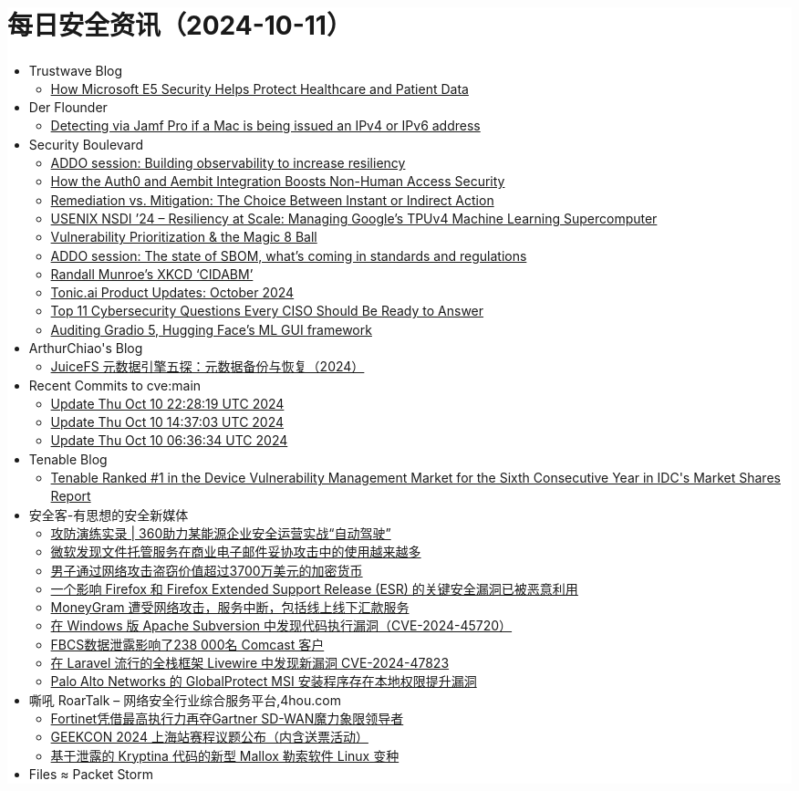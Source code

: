 # 每日安全资讯（2024-10-11）

- Trustwave Blog
  - [How Microsoft E5 Security Helps Protect Healthcare and Patient Data](https://www.trustwave.com/en-us/resources/blogs/trustwave-blog/how-microsoft-e5-security-helps-protect-healthcare-and-patient-data/)
- Der Flounder
  - [Detecting via Jamf Pro if a Mac is being issued an IPv4 or IPv6 address](https://derflounder.wordpress.com/2024/10/10/detecting-via-jamf-pro-if-a-mac-is-being-issued-an-ipv4-or-ipv6-address/)
- Security Boulevard
  - [ADDO session: Building observability to increase resiliency](https://securityboulevard.com/2024/10/addo-session-building-observability-to-increase-resiliency/)
  - [How the Auth0 and Aembit Integration Boosts Non-Human Access Security](https://securityboulevard.com/2024/10/how-the-auth0-and-aembit-integration-boosts-non-human-access-security/)
  - [Remediation vs. Mitigation: The Choice Between Instant or Indirect Action](https://securityboulevard.com/2024/10/remediation-vs-mitigation-the-choice-between-instant-or-indirect-action/)
  - [USENIX NSDI ’24 – Resiliency at Scale: Managing Google’s TPUv4 Machine Learning Supercomputer](https://securityboulevard.com/2024/10/usenix-nsdi-24-resiliency-at-scale-managing-googles-tpuv4-machine-learning-supercomputer/)
  - [Vulnerability Prioritization & the Magic 8 Ball](https://securityboulevard.com/2024/10/vulnerability-prioritization-the-magic-8-ball/)
  - [ADDO session: The state of SBOM, what’s coming in standards and regulations](https://securityboulevard.com/2024/10/addo-session-the-state-of-sbom-whats-coming-in-standards-and-regulations/)
  - [Randall Munroe’s XKCD ‘CIDABM’](https://securityboulevard.com/2024/10/randall-munroes-xkcd-cidabm/)
  - [Tonic.ai Product Updates: October 2024](https://securityboulevard.com/2024/10/tonic-ai-product-updates-october-2024/)
  - [Top 11 Cybersecurity Questions Every CISO Should Be Ready to Answer](https://securityboulevard.com/2024/10/top-11-cybersecurity-questions-every-ciso-should-be-ready-to-answer/)
  - [Auditing Gradio 5, Hugging Face’s ML GUI framework](https://securityboulevard.com/2024/10/auditing-gradio-5-hugging-faces-ml-gui-framework/)
- ArthurChiao's Blog
  - [JuiceFS 元数据引擎五探：元数据备份与恢复（2024）](https://arthurchiao.github.io/blog/juicefs-metadata-deep-dive-5-zh/)
- Recent Commits to cve:main
  - [Update Thu Oct 10 22:28:19 UTC 2024](https://github.com/trickest/cve/commit/b8e0d23fbbd19fe8e1810a729e6787a191e75d27)
  - [Update Thu Oct 10 14:37:03 UTC 2024](https://github.com/trickest/cve/commit/a7506933b5ee87dcb18a6600625c5539e6a1a262)
  - [Update Thu Oct 10 06:36:34 UTC 2024](https://github.com/trickest/cve/commit/d6ab54f9e57d7a94122305ca7bbc083eb43c89bc)
- Tenable Blog
  - [Tenable Ranked #1 in the Device Vulnerability Management Market for the Sixth Consecutive Year in IDC's Market Shares Report](https://www.tenable.com/blog/tenable-ranked-1-in-the-device-vulnerability-management-market-for-the-sixth-consecutive-year)
- 安全客-有思想的安全新媒体
  - [攻防演练实录 | 360助力某能源企业安全运营实战“自动驾驶”](https://www.anquanke.com/post/id/300726)
  - [微软发现文件托管服务在商业电子邮件妥协攻击中的使用越来越多](https://www.anquanke.com/post/id/300722)
  - [男子通过网络攻击盗窃价值超过3700万美元的加密货币](https://www.anquanke.com/post/id/300719)
  - [一个影响 Firefox 和 Firefox Extended Support Release (ESR) 的关键安全漏洞已被恶意利用](https://www.anquanke.com/post/id/300716)
  - [MoneyGram 遭受网络攻击，服务中断，包括线上线下汇款服务](https://www.anquanke.com/post/id/300713)
  - [在 Windows 版 Apache Subversion 中发现代码执行漏洞（CVE-2024-45720）](https://www.anquanke.com/post/id/300700)
  - [FBCS数据泄露影响了238 000名 Comcast 客户](https://www.anquanke.com/post/id/300706)
  - [在 Laravel 流行的全栈框架 Livewire 中发现新漏洞 CVE-2024-47823](https://www.anquanke.com/post/id/300703)
  - [Palo Alto Networks 的 GlobalProtect MSI 安装程序存在本地权限提升漏洞](https://www.anquanke.com/post/id/300697)
- 嘶吼 RoarTalk – 网络安全行业综合服务平台,4hou.com
  - [Fortinet凭借最高执行力再夺Gartner SD-WAN魔力象限领导者](https://www.4hou.com/posts/0M97)
  - [GEEKCON 2024 上海站赛程议题公布（内含送票活动）](https://www.4hou.com/posts/9j2P)
  - [基于泄露的 Kryptina 代码的新型 Mallox 勒索软件 Linux 变种](https://www.4hou.com/posts/GA8y)
- Files ≈ Packet Storm